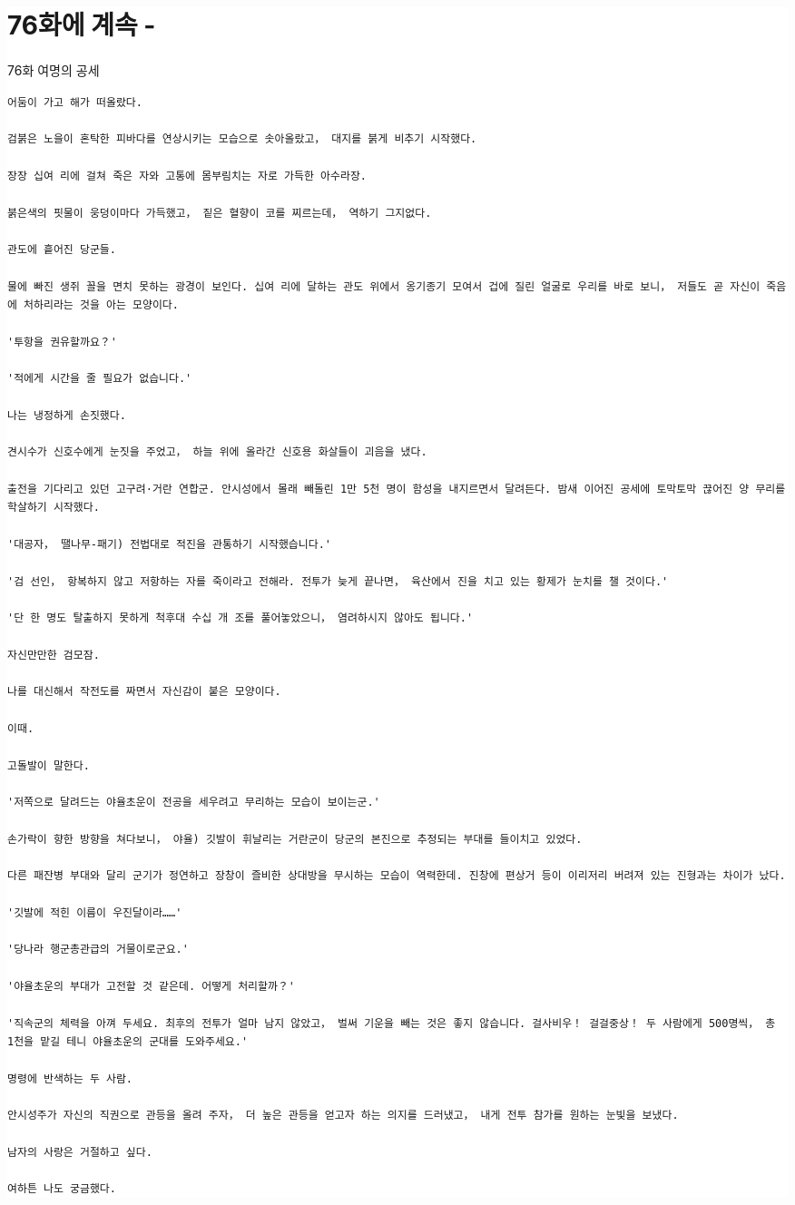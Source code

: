 # 76화에 계속 -

76화 여명의 공세

	어둠이 가고 해가 떠올랐다.

	검붉은 노을이 혼탁한 피바다를 연상시키는 모습으로 솟아올랐고， 대지를 붉게 비추기 시작했다.

	장장 십여 리에 걸쳐 죽은 자와 고통에 몸부림치는 자로 가득한 아수라장.

	붉은색의 핏물이 웅덩이마다 가득했고， 짙은 혈향이 코를 찌르는데， 역하기 그지없다.

	관도에 흩어진 당군들.

	물에 빠진 생쥐 꼴을 면치 못하는 광경이 보인다. 십여 리에 달하는 관도 위에서 옹기종기 모여서 겁에 질린 얼굴로 우리를 바로 보니， 저들도 곧 자신이 죽음에 처하리라는 것을 아는 모양이다.

	'투항을 권유할까요？'

	'적에게 시간을 줄 필요가 없습니다.'

	나는 냉정하게 손짓했다.

	견시수가 신호수에게 눈짓을 주었고， 하늘 위에 올라간 신호용 화살들이 괴음을 냈다.

	출전을 기다리고 있던 고구려·거란 연합군. 안시성에서 몰래 빼돌린 1만 5천 명이 함성을 내지르면서 달려든다. 밤새 이어진 공세에 토막토막 끊어진 양 무리를 학살하기 시작했다.

	'대공자， 땔나무-패기) 전법대로 적진을 관통하기 시작했습니다.'

	'검 선인， 항복하지 않고 저항하는 자를 죽이라고 전해라. 전투가 늦게 끝나면， 육산에서 진을 치고 있는 황제가 눈치를 챌 것이다.'

	'단 한 명도 탈출하지 못하게 척후대 수십 개 조를 풀어놓았으니， 염려하시지 않아도 됩니다.'

	자신만만한 검모잠.

	나를 대신해서 작전도를 짜면서 자신감이 붙은 모양이다.

	이때.

	고돌발이 말한다.

	'저쪽으로 달려드는 야율초운이 전공을 세우려고 무리하는 모습이 보이는군.'

	손가락이 향한 방향을 쳐다보니， 야율) 깃발이 휘날리는 거란군이 당군의 본진으로 추정되는 부대를 들이치고 있었다.

	다른 패잔병 부대와 달리 군기가 정연하고 장창이 즐비한 상대방을 무시하는 모습이 역력한데. 진창에 편상거 등이 이리저리 버려져 있는 진형과는 차이가 났다.

	'깃발에 적힌 이름이 우진달이라……'

	'당나라 행군총관급의 거물이로군요.'

	'야율초운의 부대가 고전할 것 같은데. 어떻게 처리할까？'

	'직속군의 체력을 아껴 두세요. 최후의 전투가 얼마 남지 않았고， 벌써 기운을 빼는 것은 좋지 않습니다. 걸사비우！ 걸걸중상！ 두 사람에게 500명씩， 총 1천을 맡길 테니 야율초운의 군대를 도와주세요.'

	명령에 반색하는 두 사람.

	안시성주가 자신의 직권으로 관등을 올려 주자， 더 높은 관등을 얻고자 하는 의지를 드러냈고， 내게 전투 참가를 원하는 눈빛을 보냈다.

	남자의 사랑은 거절하고 싶다.

	여하튼 나도 궁금했다.
